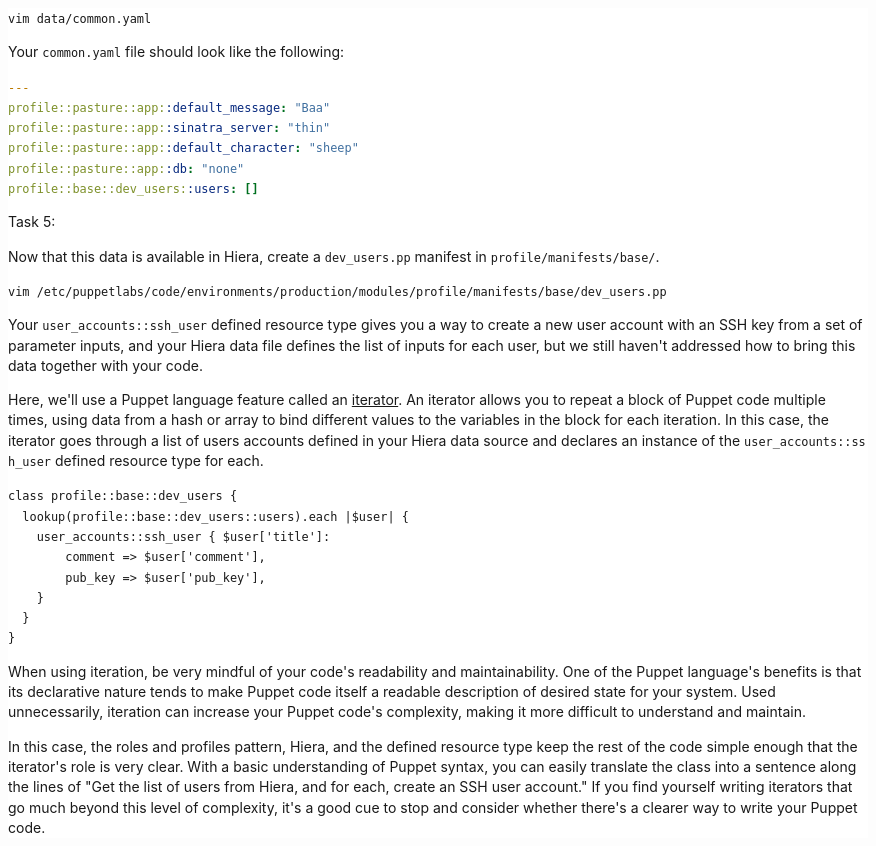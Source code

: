     vim data/common.yaml

Your `common.yaml` file should look like the following:

[//]: # (code/130_defined_resource_types/data/common.yaml)

```yaml
---
profile::pasture::app::default_message: "Baa"
profile::pasture::app::sinatra_server: "thin"
profile::pasture::app::default_character: "sheep"
profile::pasture::app::db: "none"
profile::base::dev_users::users: []
```

<div class = "lvm-task-number"><p>Task 5:</p></div>

Now that this data is available in Hiera, create a `dev_users.pp` manifest
in `profile/manifests/base/`.

    vim /etc/puppetlabs/code/environments/production/modules/profile/manifests/base/dev_users.pp

Your `user_accounts::ssh_user` defined resource type gives you a way to create
a new user account with an SSH key from a set of parameter inputs, and your
Hiera data file defines the list of inputs for each user, but we still haven't
addressed how to bring this data together with your code.

Here, we'll use a Puppet language feature called an
[iterator](https://puppet.com/docs/puppet/latest/lang_iteration.html). An
iterator allows you to repeat a block of Puppet code multiple times, using
data from a hash or array to bind different values to the variables in
the block for each iteration. In this case, the iterator goes through a
list of users accounts defined in your Hiera data source and declares an
instance of the `user_accounts::ssh_user` defined resource type for each.

[//]: # (code/130_defined_resource_types/modules/profile/manifests/base/dev_users.pp)

```puppet
class profile::base::dev_users {
  lookup(profile::base::dev_users::users).each |$user| {
    user_accounts::ssh_user { $user['title']:
        comment => $user['comment'],
        pub_key => $user['pub_key'],
    }
  }
}
```

When using iteration, be very mindful of your code's readability and
maintainability. One of the Puppet language's benefits is that its declarative
nature tends to make Puppet code itself a readable description of desired state
for your system. Used unnecessarily, iteration can increase your Puppet code's
complexity, making it more difficult to understand and maintain.

In this case, the roles and profiles pattern, Hiera, and the defined resource
type keep the rest of the code simple enough that the iterator's role is very
clear. With a basic understanding of Puppet syntax, you can easily translate
the class into a sentence along the lines of "Get the list of users from Hiera,
and for each, create an SSH user account." If you find yourself writing
iterators that go much beyond this level of complexity, it's a good cue to stop
and consider whether there's a clearer way to write your Puppet code.


[//]: # (code/130_defined_resource_types/modules/user_accounts/manifests/ssh_user.pp)
[//]: # (code/130_defined_resource_types/data/domain/beauvine.vm.yaml)
[//]: # (code/130_defined_resource_types/modules/role/manifests/pasture_app.pp)